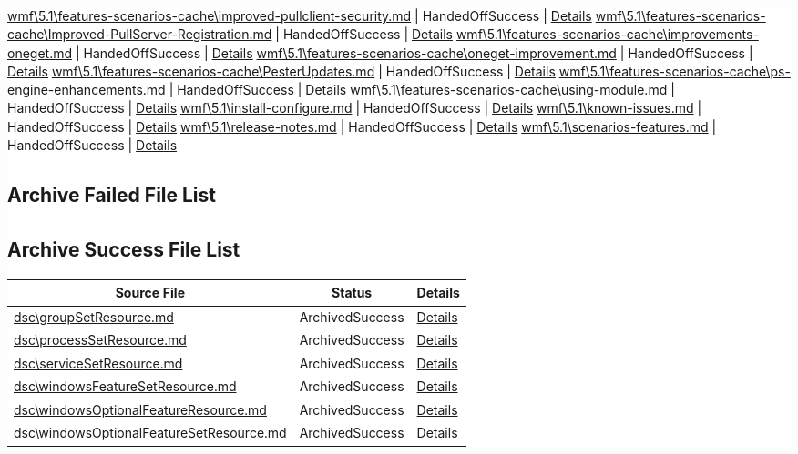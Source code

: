  [wmf\5.1\features-scenarios-cache\improved-pullclient-security.md](https://github.com/PowerShell/powerShell-Docs/blob/e39aa2e5cbda0c83e24e21c4459d957d8baaff25/wmf/5.1/features-scenarios-cache/improved-pullclient-security.md) | HandedOffSuccess | [Details](#8bb3f7173559c349d033d175f5784d80b7a16ed0350)
 [wmf\5.1\features-scenarios-cache\Improved-PullServer-Registration.md](https://github.com/PowerShell/powerShell-Docs/blob/e39aa2e5cbda0c83e24e21c4459d957d8baaff25/wmf/5.1/features-scenarios-cache/Improved-PullServer-Registration.md) | HandedOffSuccess | [Details](#d9f7dea63e6541b673ac6be5ccad59368b301440351)
 [wmf\5.1\features-scenarios-cache\improvements-oneget.md](https://github.com/PowerShell/powerShell-Docs/blob/57049ff138604b0e13c8fd949ae14da05cb03a4b/wmf/5.1/features-scenarios-cache/improvements-oneget.md) | HandedOffSuccess | [Details](#1d0bd545b52ef56045f2ec740b05c4e0fd93bb67352)
 [wmf\5.1\features-scenarios-cache\oneget-improvement.md](https://github.com/PowerShell/powerShell-Docs/blob/3b5a3bb0ef9cf123c0cee4a36890ac61431c85ff/wmf/5.1/features-scenarios-cache/oneget-improvement.md) | HandedOffSuccess | [Details](#bb1129e6aa20b64e94ddb6d7b7cf7b51b1df9ca3353)
 [wmf\5.1\features-scenarios-cache\PesterUpdates.md](https://github.com/PowerShell/powerShell-Docs/blob/e39aa2e5cbda0c83e24e21c4459d957d8baaff25/wmf/5.1/features-scenarios-cache/PesterUpdates.md) | HandedOffSuccess | [Details](#dd7905bfd221201919d028ec158cd5ef349335e2354)
 [wmf\5.1\features-scenarios-cache\ps-engine-enhancements.md](https://github.com/PowerShell/powerShell-Docs/blob/6813902aec214aee9ede27ff79dd291364e9f443/wmf/5.1/features-scenarios-cache/ps-engine-enhancements.md) | HandedOffSuccess | [Details](#f864850128f118704d7545b09110835ab1d51b8e355)
 [wmf\5.1\features-scenarios-cache\using-module.md](https://github.com/PowerShell/powerShell-Docs/blob/e39aa2e5cbda0c83e24e21c4459d957d8baaff25/wmf/5.1/features-scenarios-cache/using-module.md) | HandedOffSuccess | [Details](#e09cfe0994ac523fd10658955731a93b6c176c88357)
 [wmf\5.1\install-configure.md](https://github.com/PowerShell/powerShell-Docs/blob/26da6c80568327faadc6746099ac9869f2018fcf/wmf/5.1/install-configure.md) | HandedOffSuccess | [Details](#8a10903c421f62311a28c9f32e352bba75f21052358)
 [wmf\5.1\known-issues.md](https://github.com/PowerShell/powerShell-Docs/blob/57049ff138604b0e13c8fd949ae14da05cb03a4b/wmf/5.1/known-issues.md) | HandedOffSuccess | [Details](#387ebc0467b9f154444292f391af0f4b77123639360)
 [wmf\5.1\release-notes.md](https://github.com/PowerShell/powerShell-Docs/blob/9c763f92b8e342b0208204f997c079c725891933/wmf/5.1/release-notes.md) | HandedOffSuccess | [Details](#d25a22b0448e82a85e45c302a998abc35bd4c1b6361)
 [wmf\5.1\scenarios-features.md](https://github.com/PowerShell/powerShell-Docs/blob/57049ff138604b0e13c8fd949ae14da05cb03a4b/wmf/5.1/scenarios-features.md) | HandedOffSuccess | [Details](#01d7ac9815a8650f36150e36b4f6942f451dc368362)

## <a name='archive-failed-list'></a> Archive Failed File List

## <a name='archive-success-list'></a> Archive Success File List
 Source File | Status | Details 
 ----------- | ------ | ------- 
 [dsc\groupSetResource.md](https://github.com/PowerShell/powerShell-Docs/blob/bf36abde6a3bfff4c2e49868465e089cc886d031/dsc/groupSetResource.md) | ArchivedSuccess | [Details](#45fe96c43a834566d398820e3d94e3be923bb38527)
 [dsc\processSetResource.md](https://github.com/PowerShell/powerShell-Docs/blob/97714d3fa9a1c00fb3d2e79cc873280ca945a840/dsc/processSetResource.md) | ArchivedSuccess | [Details](#012a0e5c4f2a1f60ecea869d588b9c54e0567ced73)
 [dsc\serviceSetResource.md](https://github.com/PowerShell/powerShell-Docs/blob/12438bc9c6e4211b6a31550fa25334a20fde6846/dsc/serviceSetResource.md) | ArchivedSuccess | [Details](#871d697626a0376e8f1f27bdbbf16d8612a56a7990)
 [dsc\windowsFeatureSetResource.md](https://github.com/PowerShell/powerShell-Docs/blob/97714d3fa9a1c00fb3d2e79cc873280ca945a840/dsc/windowsFeatureSetResource.md) | ArchivedSuccess | [Details](#df6869cdf1d1f6c823704e4de2882e90cb672ad298)
 [dsc\windowsOptionalFeatureResource.md](https://github.com/PowerShell/powerShell-Docs/blob/97714d3fa9a1c00fb3d2e79cc873280ca945a840/dsc/windowsOptionalFeatureResource.md) | ArchivedSuccess | [Details](#1254037b655a3160c90e69971c9faf061f20591799)
 [dsc\windowsOptionalFeatureSetResource.md](https://github.com/PowerShell/powerShell-Docs/blob/97714d3fa9a1c00fb3d2e79cc873280ca945a840/dsc/windowsOptionalFeatureSetResource.md) | ArchivedSuccess | [Details](#52eb958e59ecb1d5ae3faf268933bbd544410d47100)